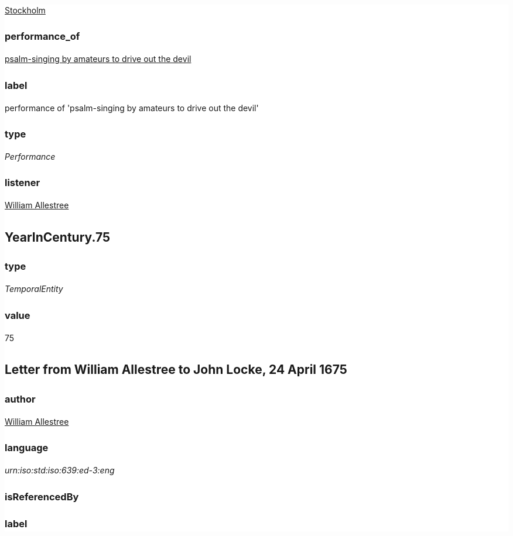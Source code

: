 
[Stockholm](#Stockholm)

### performance_of


[psalm-singing by amateurs to drive out the devil](#psalm-singing-by-amateurs-to-drive-out-the-devil)

### label


performance of 'psalm-singing by amateurs to drive out the devil'

### type


*Performance*

### listener


[William Allestree](#William-Allestree)

## YearInCentury.75

### type


*TemporalEntity*

### value


75

## Letter from William Allestree to John Locke, 24 April 1675

### author


[William Allestree](#William-Allestree)

### language


*urn:iso:std:iso:639:ed-3:eng*

### isReferencedBy


[](#)

### label
